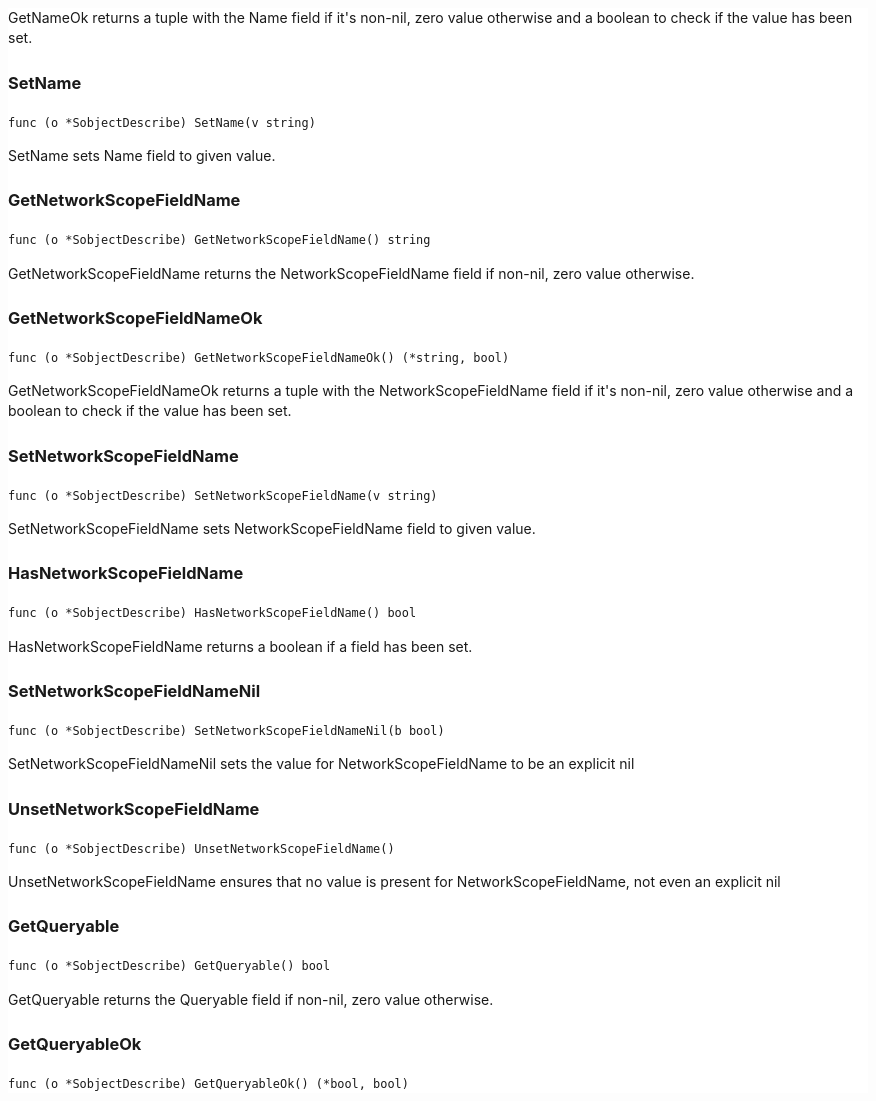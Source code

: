 GetNameOk returns a tuple with the Name field if it's non-nil, zero value otherwise
and a boolean to check if the value has been set.

### SetName

`func (o *SobjectDescribe) SetName(v string)`

SetName sets Name field to given value.


### GetNetworkScopeFieldName

`func (o *SobjectDescribe) GetNetworkScopeFieldName() string`

GetNetworkScopeFieldName returns the NetworkScopeFieldName field if non-nil, zero value otherwise.

### GetNetworkScopeFieldNameOk

`func (o *SobjectDescribe) GetNetworkScopeFieldNameOk() (*string, bool)`

GetNetworkScopeFieldNameOk returns a tuple with the NetworkScopeFieldName field if it's non-nil, zero value otherwise
and a boolean to check if the value has been set.

### SetNetworkScopeFieldName

`func (o *SobjectDescribe) SetNetworkScopeFieldName(v string)`

SetNetworkScopeFieldName sets NetworkScopeFieldName field to given value.

### HasNetworkScopeFieldName

`func (o *SobjectDescribe) HasNetworkScopeFieldName() bool`

HasNetworkScopeFieldName returns a boolean if a field has been set.

### SetNetworkScopeFieldNameNil

`func (o *SobjectDescribe) SetNetworkScopeFieldNameNil(b bool)`

 SetNetworkScopeFieldNameNil sets the value for NetworkScopeFieldName to be an explicit nil

### UnsetNetworkScopeFieldName
`func (o *SobjectDescribe) UnsetNetworkScopeFieldName()`

UnsetNetworkScopeFieldName ensures that no value is present for NetworkScopeFieldName, not even an explicit nil
### GetQueryable

`func (o *SobjectDescribe) GetQueryable() bool`

GetQueryable returns the Queryable field if non-nil, zero value otherwise.

### GetQueryableOk

`func (o *SobjectDescribe) GetQueryableOk() (*bool, bool)`
